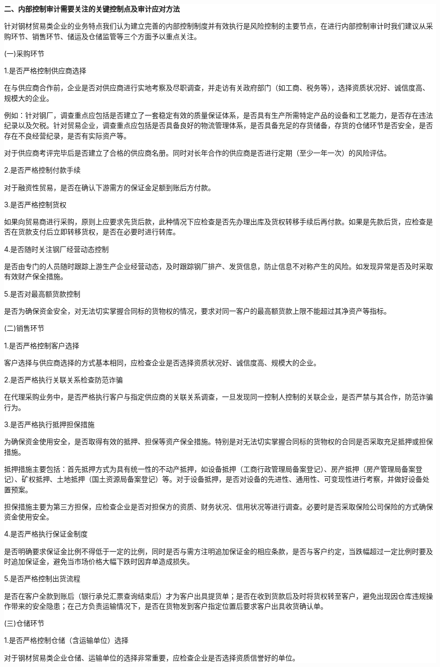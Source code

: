 **二、内部控制审计需要关注的关键控制点及审计应对方法**

针对钢材贸易类企业的业务特点我们认为建立完善的内部控制制度并有效执行是风险控制的主要节点，在进行内部控制审计时我们建议从采购环节、销售环节、储运及仓储监管等三个方面予以重点关注。

(一)采购环节

1.是否严格控制供应商选择

在与供应商合作前，企业是否对供应商进行实地考察及尽职调查，并走访有关政府部门（如工商、税务等），选择资质状况好、诚信度高、规模大的企业。

例如：针对钢厂，调查重点应包括是否建立了一套稳定有效的质量保证体系，是否具有生产所需特定产品的设备和工艺能力，是否存在违法纪录以及欠税。针对贸易企业，调查重点应包括是否具备良好的物流管理体系，是否具备充足的存货储备，存货的仓储环节是否安全，是否存在不良经营纪录，是否有实际资产等。

对于供应商考评完毕后是否建立了合格的供应商名册。同时对长年合作的供应商是否进行定期（至少一年一次）的风险评估。

2.是否严格控制付款手续

对于融资性贸易，是否在确认下游需方的保证金足额到账后方付款。

3.是否严格控制货权

如果向贸易商进行采购，原则上应要求先货后款，此种情况下应检查是否先办理出库及货权转移手续后再付款。如果是先款后货，应检查是否在货款支付后立即转移货权，是否在必要时进行转库。

4.是否随时关注钢厂经营动态控制

是否由专门的人员随时跟踪上游生产企业经营动态，及时跟踪钢厂排产、发货信息，防止信息不对称产生的风险。如发现异常是否及时采取有效财产保全措施。

5.是否对最高额货款控制

是否为确保资金安全，对无法切实掌握合同标的货物权的情况，要求对同一客户的最高额货款上限不能超过其净资产等指标。

(二)销售环节

1.是否严格控制客户选择

客户选择与供应商选择的方式基本相同，应检查企业是否选择资质状况好、诚信度高、规模大的企业。

2.是否严格执行关联关系检查防范诈骗

在代理采购业务中，是否严格执行客户与指定供应商的关联关系调查，一旦发现同一控制人控制的关联企业，是否严禁与其合作，防范诈骗行为。

3.是否严格执行抵押担保措施

为确保资金使用安全，是否取得有效的抵押、担保等资产保全措施。特别是对无法切实掌握合同标的货物权的合同是否采取充足抵押或担保措施。

抵押措施主要包括：首先抵押方式为具有统一性的不动产抵押，如设备抵押（工商行政管理局备案登记）、房产抵押（房产管理局备案登记）、矿权抵押、土地抵押（国土资源局备案登记）等。对于设备抵押，是否对设备的先进性、通用性、可变现性进行考察，并做好设备处置预案。

担保措施主要为第三方担保，应检查企业是否对担保方的资质、财务状况、信用状况等进行调查。必要时是否采取保险公司保险的方式确保资金使用安全。

4.是否严格执行保证金制度

是否明确要求保证金比例不得低于一定的比例，同时是否与需方注明追加保证金的相应条款，是否与客户约定，当跌幅超过一定比例时要及时追加保证金，避免当市场价格大幅下跌时因弃单造成损失。

5.是否严格控制出货流程

是否在客户全款到账后（银行承兑汇票查询结束后）才为客户出具提货单；是否在收到货款后及时将货权转至客户，避免出现因仓库违规操作带来的安全隐患；在己方负责运输情况下，是否在货物发到客户指定位置后要求客户出具收货确认单。

(三)仓储环节

1.是否严格控制仓储（含运输单位）选择

对于钢材贸易类企业仓储、运输单位的选择非常重要，应检查企业是否选择资质信誉好的单位。
